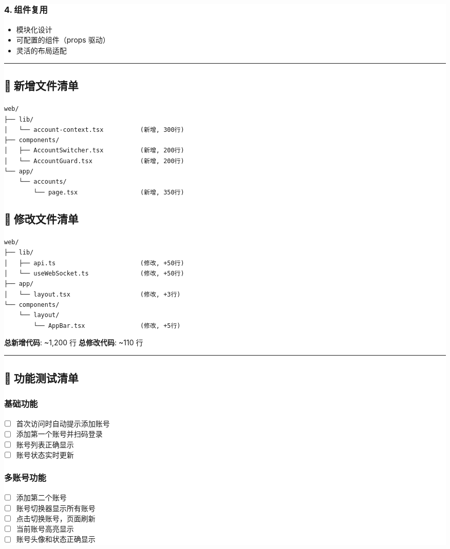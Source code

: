 ### 4. 组件复用
- 模块化设计
- 可配置的组件（props 驱动）
- 灵活的布局适配

---

## 📁 新增文件清单

```
web/
├── lib/
│   └── account-context.tsx          (新增, 300行)
├── components/
│   ├── AccountSwitcher.tsx          (新增, 200行)
│   └── AccountGuard.tsx             (新增, 200行)
└── app/
    └── accounts/
        └── page.tsx                 (新增, 350行)
```

## 📝 修改文件清单

```
web/
├── lib/
│   ├── api.ts                       (修改, +50行)
│   └── useWebSocket.ts              (修改, +50行)
├── app/
│   └── layout.tsx                   (修改, +3行)
└── components/
    └── layout/
        └── AppBar.tsx               (修改, +5行)
```

**总新增代码**: ~1,200 行
**总修改代码**: ~110 行

---

## 🧪 功能测试清单

### 基础功能
- [ ] 首次访问时自动提示添加账号
- [ ] 添加第一个账号并扫码登录
- [ ] 账号列表正确显示
- [ ] 账号状态实时更新

### 多账号功能
- [ ] 添加第二个账号
- [ ] 账号切换器显示所有账号
- [ ] 点击切换账号，页面刷新
- [ ] 当前账号高亮显示
- [ ] 账号头像和状态正确显示
